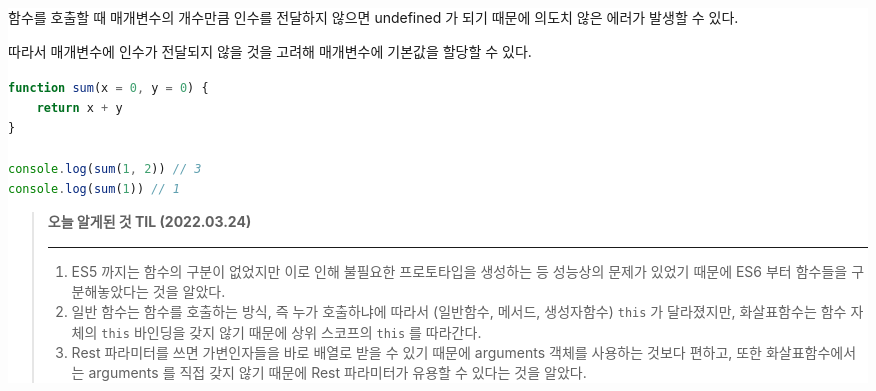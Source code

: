 
함수를 호출할 때 매개변수의 개수만큼 인수를 전달하지 않으면 undefined 가 되기 때문에 의도치 않은 에러가 발생할 수 있다.

따라서 매개변수에 인수가 전달되지 않을 것을 고려해 매개변수에 기본값을 할당할 수 있다.

```jsx
function sum(x = 0, y = 0) {
	return x + y
}

console.log(sum(1, 2)) // 3
console.log(sum(1)) // 1
```

> **오늘 알게된 것 TIL (2022.03.24)**
> 
> 
> ---
> 
> 1. ES5 까지는 함수의 구분이 없었지만 이로 인해 불필요한 프로토타입을 생성하는 등 성능상의 문제가 있었기 때문에 ES6 부터 함수들을 구분해놓았다는 것을 알았다.
> 2. 일반 함수는 함수를 호출하는 방식, 즉 누가 호출하냐에 따라서 (일반함수, 메서드, 생성자함수) `this` 가 달라졌지만, 화살표함수는 함수 자체의 `this` 바인딩을 갖지 않기 때문에 상위 스코프의 `this` 를 따라간다.
> 3. Rest 파라미터를 쓰면 가변인자들을 바로 배열로 받을 수 있기 때문에 arguments 객체를 사용하는 것보다 편하고, 또한 화살표함수에서는 arguments 를 직접 갖지 않기 때문에 Rest 파라미터가 유용할 수 있다는 것을 알았다.